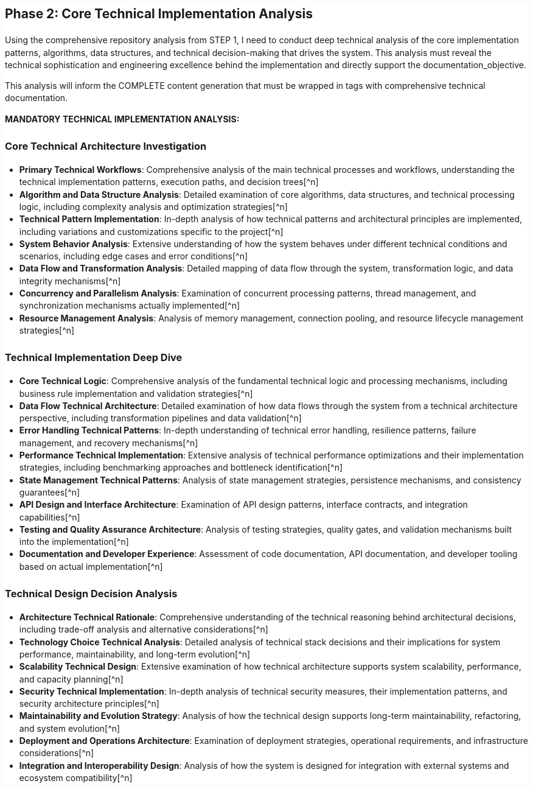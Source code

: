## Phase 2: Core Technical Implementation Analysis
<thinking>
Using the comprehensive repository analysis from STEP 1, I need to conduct deep technical analysis of the core implementation patterns, algorithms, data structures, and technical decision-making that drives the system. This analysis must reveal the technical sophistication and engineering excellence behind the implementation and directly support the documentation_objective.

This analysis will inform the COMPLETE content generation that must be wrapped in <blog></blog> tags with comprehensive technical documentation.
</thinking>

**MANDATORY TECHNICAL IMPLEMENTATION ANALYSIS:**

### Core Technical Architecture Investigation
- **Primary Technical Workflows**: Comprehensive analysis of the main technical processes and workflows, understanding the technical implementation patterns, execution paths, and decision trees[^n]
- **Algorithm and Data Structure Analysis**: Detailed examination of core algorithms, data structures, and technical processing logic, including complexity analysis and optimization strategies[^n]  
- **Technical Pattern Implementation**: In-depth analysis of how technical patterns and architectural principles are implemented, including variations and customizations specific to the project[^n]
- **System Behavior Analysis**: Extensive understanding of how the system behaves under different technical conditions and scenarios, including edge cases and error conditions[^n]
- **Data Flow and Transformation Analysis**: Detailed mapping of data flow through the system, transformation logic, and data integrity mechanisms[^n]
- **Concurrency and Parallelism Analysis**: Examination of concurrent processing patterns, thread management, and synchronization mechanisms actually implemented[^n]
- **Resource Management Analysis**: Analysis of memory management, connection pooling, and resource lifecycle management strategies[^n]

### Technical Implementation Deep Dive
- **Core Technical Logic**: Comprehensive analysis of the fundamental technical logic and processing mechanisms, including business rule implementation and validation strategies[^n]
- **Data Flow Technical Architecture**: Detailed examination of how data flows through the system from a technical architecture perspective, including transformation pipelines and data validation[^n]
- **Error Handling Technical Patterns**: In-depth understanding of technical error handling, resilience patterns, failure management, and recovery mechanisms[^n]
- **Performance Technical Implementation**: Extensive analysis of technical performance optimizations and their implementation strategies, including benchmarking approaches and bottleneck identification[^n]
- **State Management Technical Patterns**: Analysis of state management strategies, persistence mechanisms, and consistency guarantees[^n]
- **API Design and Interface Architecture**: Examination of API design patterns, interface contracts, and integration capabilities[^n]
- **Testing and Quality Assurance Architecture**: Analysis of testing strategies, quality gates, and validation mechanisms built into the implementation[^n]
- **Documentation and Developer Experience**: Assessment of code documentation, API documentation, and developer tooling based on actual implementation[^n]

### Technical Design Decision Analysis
- **Architecture Technical Rationale**: Comprehensive understanding of the technical reasoning behind architectural decisions, including trade-off analysis and alternative considerations[^n]
- **Technology Choice Technical Analysis**: Detailed analysis of technical stack decisions and their implications for system performance, maintainability, and long-term evolution[^n]
- **Scalability Technical Design**: Extensive examination of how technical architecture supports system scalability, performance, and capacity planning[^n]
- **Security Technical Implementation**: In-depth analysis of technical security measures, their implementation patterns, and security architecture principles[^n]
- **Maintainability and Evolution Strategy**: Analysis of how the technical design supports long-term maintainability, refactoring, and system evolution[^n]
- **Deployment and Operations Architecture**: Examination of deployment strategies, operational requirements, and infrastructure considerations[^n]
- **Integration and Interoperability Design**: Analysis of how the system is designed for integration with external systems and ecosystem compatibility[^n]
